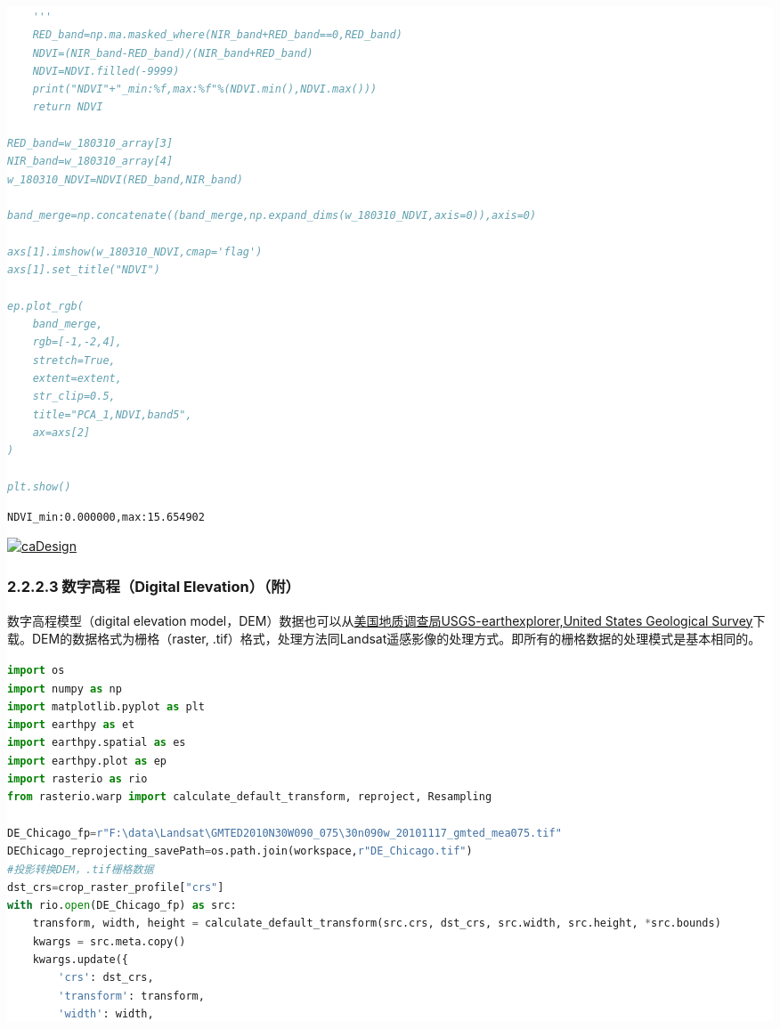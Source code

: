 ```python
    '''
    RED_band=np.ma.masked_where(NIR_band+RED_band==0,RED_band)
    NDVI=(NIR_band-RED_band)/(NIR_band+RED_band)
    NDVI=NDVI.filled(-9999)
    print("NDVI"+"_min:%f,max:%f"%(NDVI.min(),NDVI.max()))
    return NDVI

RED_band=w_180310_array[3]
NIR_band=w_180310_array[4]
w_180310_NDVI=NDVI(RED_band,NIR_band)

band_merge=np.concatenate((band_merge,np.expand_dims(w_180310_NDVI,axis=0)),axis=0)

axs[1].imshow(w_180310_NDVI,cmap='flag') 
axs[1].set_title("NDVI")

ep.plot_rgb(
    band_merge,
    rgb=[-1,-2,4], 
    stretch=True,
    extent=extent,
    str_clip=0.5,
    title="PCA_1,NDVI,band5",
    ax=axs[2]
)

plt.show()
```

    NDVI_min:0.000000,max:15.654902
    


    
<a href=""><img src="./imgs/2_2_2_10.png" height="auto" width="auto" title="caDesign"></a>
    


### 2.2.2.3  数字高程（Digital Elevation）（附）

数字高程模型（digital elevation model，DEM）数据也可以从[美国地质调查局USGS-earthexplorer,United States Geological Survey](https://earthexplorer.usgs.gov/)下载。DEM的数据格式为栅格（raster, .tif）格式，处理方法同Landsat遥感影像的处理方式。即所有的栅格数据的处理模式是基本相同的。


```python
import os
import numpy as np
import matplotlib.pyplot as plt
import earthpy as et
import earthpy.spatial as es
import earthpy.plot as ep
import rasterio as rio
from rasterio.warp import calculate_default_transform, reproject, Resampling

DE_Chicago_fp=r"F:\data\Landsat\GMTED2010N30W090_075\30n090w_20101117_gmted_mea075.tif"
DEChicago_reprojecting_savePath=os.path.join(workspace,r"DE_Chicago.tif")
#投影转换DEM，.tif栅格数据
dst_crs=crop_raster_profile["crs"]
with rio.open(DE_Chicago_fp) as src:
    transform, width, height = calculate_default_transform(src.crs, dst_crs, src.width, src.height, *src.bounds)
    kwargs = src.meta.copy()
    kwargs.update({
        'crs': dst_crs,
        'transform': transform,
        'width': width,
```